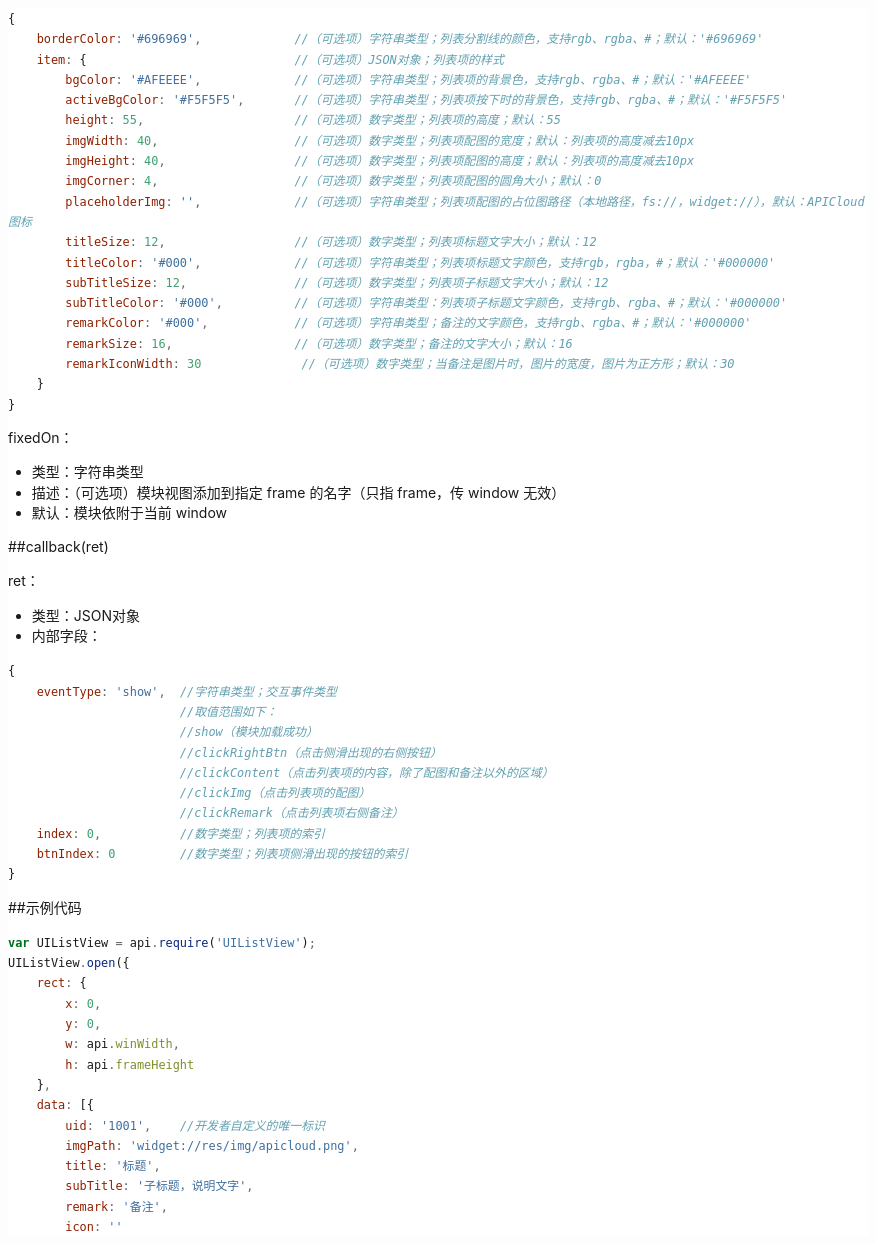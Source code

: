 ```js
{
    borderColor: '#696969',             //（可选项）字符串类型；列表分割线的颜色，支持rgb、rgba、#；默认：'#696969'
    item: {                             //（可选项）JSON对象；列表项的样式
        bgColor: '#AFEEEE',             //（可选项）字符串类型；列表项的背景色，支持rgb、rgba、#；默认：'#AFEEEE'
        activeBgColor: '#F5F5F5',       //（可选项）字符串类型；列表项按下时的背景色，支持rgb、rgba、#；默认：'#F5F5F5'
        height: 55,                     //（可选项）数字类型；列表项的高度；默认：55
        imgWidth: 40,                   //（可选项）数字类型；列表项配图的宽度；默认：列表项的高度减去10px
        imgHeight: 40,                  //（可选项）数字类型；列表项配图的高度；默认：列表项的高度减去10px
        imgCorner: 4,                   //（可选项）数字类型；列表项配图的圆角大小；默认：0
        placeholderImg: '',             //（可选项）字符串类型；列表项配图的占位图路径（本地路径，fs://，widget://），默认：APICloud 图标
        titleSize: 12,                  //（可选项）数字类型；列表项标题文字大小；默认：12
        titleColor: '#000',             //（可选项）字符串类型；列表项标题文字颜色，支持rgb，rgba，#；默认：'#000000'
        subTitleSize: 12,               //（可选项）数字类型；列表项子标题文字大小；默认：12
        subTitleColor: '#000',          //（可选项）字符串类型：列表项子标题文字颜色，支持rgb、rgba、#；默认：'#000000' 
        remarkColor: '#000',            //（可选项）字符串类型；备注的文字颜色，支持rgb、rgba、#；默认：'#000000'
        remarkSize: 16,                 //（可选项）数字类型；备注的文字大小；默认：16
        remarkIconWidth: 30              //（可选项）数字类型；当备注是图片时，图片的宽度，图片为正方形；默认：30
    }
}
```

fixedOn：

- 类型：字符串类型
- 描述：（可选项）模块视图添加到指定 frame 的名字（只指 frame，传 window 无效）
- 默认：模块依附于当前 window

##callback(ret)

ret：

- 类型：JSON对象
- 内部字段：

```js
{
    eventType: 'show',  //字符串类型；交互事件类型
                        //取值范围如下：
	                    //show（模块加载成功）
                        //clickRightBtn（点击侧滑出现的右侧按钮）
                        //clickContent（点击列表项的内容，除了配图和备注以外的区域）
                        //clickImg（点击列表项的配图）
                        //clickRemark（点击列表项右侧备注）
	index: 0,           //数字类型；列表项的索引
	btnIndex: 0         //数字类型；列表项侧滑出现的按钮的索引
}
```

##示例代码

```js
var UIListView = api.require('UIListView');
UIListView.open({
    rect: {
        x: 0,
        y: 0,
        w: api.winWidth,
        h: api.frameHeight
    },
    data: [{
        uid: '1001',    //开发者自定义的唯一标识
        imgPath: 'widget://res/img/apicloud.png',
        title: '标题',
        subTitle: '子标题，说明文字',
        remark: '备注',
        icon: ''
```